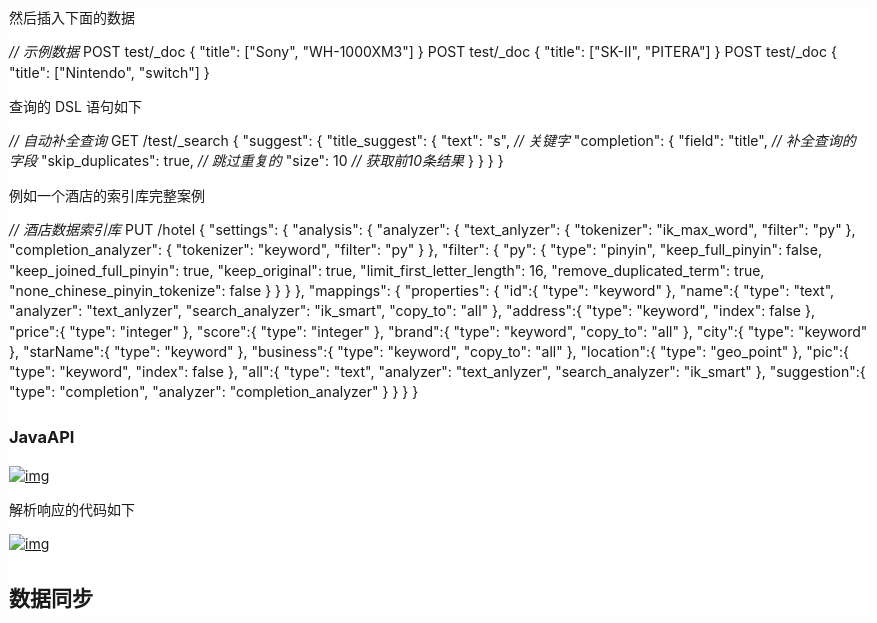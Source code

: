 然后插入下面的数据

*// 示例数据* POST test/_doc {   "title": ["Sony", "WH-1000XM3"] } POST test/_doc {   "title": ["SK-II", "PITERA"] } POST test/_doc {   "title": ["Nintendo", "switch"] }

查询的 DSL 语句如下

*// 自动补全查询* GET /test/_search {   "suggest": {     "title_suggest": {       "text": "s", *// 关键字*       "completion": {         "field": "title", *// 补全查询的字段*         "skip_duplicates": true, *// 跳过重复的*         "size": 10 *// 获取前10条结果*       }     }   } }

例如一个酒店的索引库完整案例

*// 酒店数据索引库* PUT /hotel {   "settings": {     "analysis": {       "analyzer": {         "text_anlyzer": {           "tokenizer": "ik_max_word",           "filter": "py"         },         "completion_analyzer": {           "tokenizer": "keyword",           "filter": "py"         }       },       "filter": {         "py": {           "type": "pinyin",           "keep_full_pinyin": false,           "keep_joined_full_pinyin": true,           "keep_original": true,           "limit_first_letter_length": 16,           "remove_duplicated_term": true,           "none_chinese_pinyin_tokenize": false         }       }     }   },   "mappings": {     "properties": {       "id":{         "type": "keyword"       },       "name":{         "type": "text",         "analyzer": "text_anlyzer",         "search_analyzer": "ik_smart",         "copy_to": "all"       },       "address":{         "type": "keyword",         "index": false       },       "price":{         "type": "integer"       },       "score":{         "type": "integer"       },       "brand":{         "type": "keyword",         "copy_to": "all"       },       "city":{         "type": "keyword"       },       "starName":{         "type": "keyword"       },       "business":{         "type": "keyword",         "copy_to": "all"       },       "location":{         "type": "geo_point"       },       "pic":{         "type": "keyword",         "index": false       },       "all":{         "type": "text",         "analyzer": "text_anlyzer",         "search_analyzer": "ik_smart"       },       "suggestion":{           "type": "completion",           "analyzer": "completion_analyzer"       }     }   } }

### JavaAPI

[![img](https://cdn.nlark.com/yuque/0/2022/png/26526323/1651561986138-00b4f585-65d1-4ab4-bcc6-de38a04ddeba.png)](https://cdn.jsdelivr.net/gh/lexinhu/Image/img/2021/20211025113007.png)

解析响应的代码如下

[![img](https://cdn.nlark.com/yuque/0/2022/png/26526323/1651561991283-049b109d-9aa0-416c-839a-9a380ef94b8f.png)](https://cdn.jsdelivr.net/gh/lexinhu/Image/img/2021/20211025113011.png)

## 数据同步
